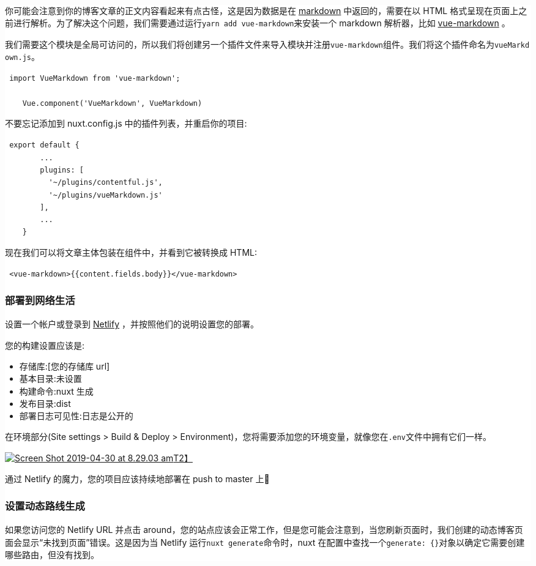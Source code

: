 ```
```

你可能会注意到你的博客文章的正文内容看起来有点古怪，这是因为数据是在 [markdown](https://github.com/adam-p/markdown-here/wiki/Markdown-Cheatsheet) 中返回的，需要在以 HTML 格式呈现在页面上之前进行解析。为了解决这个问题，我们需要通过运行`yarn add vue-markdown`来安装一个 markdown 解析器，比如 [vue-markdown](https://www.npmjs.com/package/vue-markdown) 。

我们需要这个模块是全局可访问的，所以我们将创建另一个插件文件来导入模块并注册`vue-markdown`组件。我们将这个插件命名为`vueMarkdown.js`。

```
 import VueMarkdown from 'vue-markdown';

    Vue.component('VueMarkdown', VueMarkdown) 
```

不要忘记添加到 nuxt.config.js 中的插件列表，并重启你的项目:

```
 export default {
        ...
        plugins: [
          '~/plugins/contentful.js',
          '~/plugins/vueMarkdown.js'
        ],
        ...
    } 
```

现在我们可以将文章主体包装在组件中，并看到它被转换成 HTML:

```
 <vue-markdown>{{content.fields.body}}</vue-markdown> 
```

### [](#deploying-to-netlify)部署到网络生活

设置一个帐户或登录到 [Netlify](https://www.netlify.com/) ，并按照他们的说明设置您的部署。

您的构建设置应该是:

*   存储库:[您的存储库 url]
*   基本目录:未设置
*   构建命令:nuxt 生成
*   发布目录:dist
*   部署日志可见性:日志是公开的

在环境部分(Site settings > Build & Deploy > Environment)，您将需要添加您的环境变量，就像您在`.env`文件中拥有它们一样。

[![Screen Shot 2019-04-30 at 8.29.03 am](../Images/74452ab671350ca7a0a2afa4b2fbabd1.png)T2】](//images.ctfassets.net/8i5c5iwa1tzc/5Okk51q9ye989TE7dhMBZ6/c6c5a8d3374ed141c9d5263bd32988fa/Screen_Shot_2019-04-30_at_8.29.03_am.png)

通过 Netlify 的魔力，您的项目应该持续地部署在 push to master 上🙌

### [](#set-up-dynamic-route-generation)设置动态路线生成

如果您访问您的 Netlify URL 并点击 around，您的站点应该会正常工作，但是您可能会注意到，当您刷新页面时，我们创建的动态博客页面会显示“未找到页面”错误。这是因为当 Netlify 运行`nuxt generate`命令时，nuxt 在配置中查找一个`generate: {}`对象以确定它需要创建哪些路由，但没有找到。
